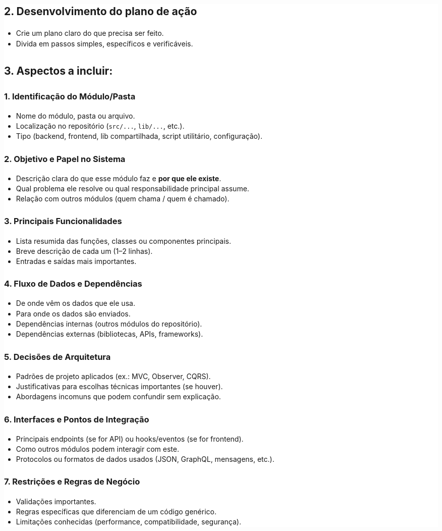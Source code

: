 ## 2. Desenvolvimento do plano de ação

* Crie um plano claro do que precisa ser feito.
* Divida em passos simples, específicos e verificáveis.

## 3. Aspectos a incluir:

### 1. Identificação do Módulo/Pasta

* Nome do módulo, pasta ou arquivo.
* Localização no repositório (`src/...`, `lib/...`, etc.).
* Tipo (backend, frontend, lib compartilhada, script utilitário, configuração).

### 2. Objetivo e Papel no Sistema

* Descrição clara do que esse módulo faz e **por que ele existe**.
* Qual problema ele resolve ou qual responsabilidade principal assume.
* Relação com outros módulos (quem chama / quem é chamado).

### 3. Principais Funcionalidades

* Lista resumida das funções, classes ou componentes principais.
* Breve descrição de cada um (1–2 linhas).
* Entradas e saídas mais importantes.

### 4. Fluxo de Dados e Dependências

* De onde vêm os dados que ele usa.
* Para onde os dados são enviados.
* Dependências internas (outros módulos do repositório).
* Dependências externas (bibliotecas, APIs, frameworks).


### 5. Decisões de Arquitetura

* Padrões de projeto aplicados (ex.: MVC, Observer, CQRS).
* Justificativas para escolhas técnicas importantes (se houver).
* Abordagens incomuns que podem confundir sem explicação.


### 6. Interfaces e Pontos de Integração

* Principais endpoints (se for API) ou hooks/eventos (se for frontend).
* Como outros módulos podem interagir com este.
* Protocolos ou formatos de dados usados (JSON, GraphQL, mensagens, etc.).


### 7. Restrições e Regras de Negócio

* Validações importantes.
* Regras específicas que diferenciam de um código genérico.
* Limitações conhecidas (performance, compatibilidade, segurança).
